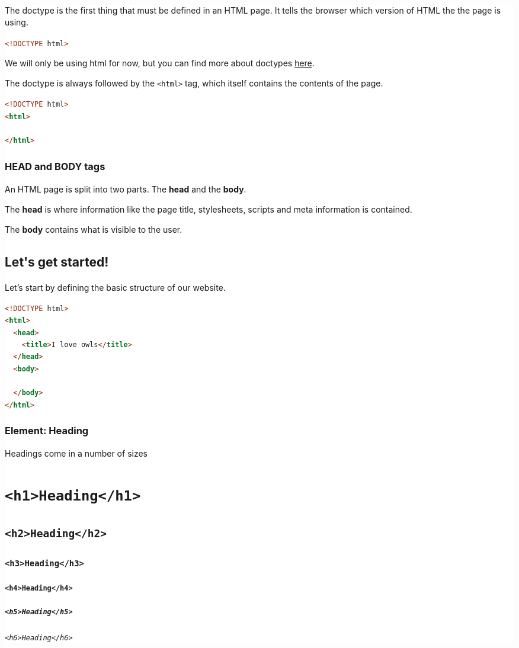 The doctype is the first thing that must be defined in an HTML page.
It tells the browser which version of HTML the the page is using.

```html
<!DOCTYPE html>
```

We will only be using html for now, but you can find more about doctypes [here](http://www.w3.org/wiki/Doctypes_and_markup_styles).

The doctype is always followed by the `<html>` tag, which itself contains the contents of the page.

```html
<!DOCTYPE html>
<html>

</html>
```

### HEAD and BODY tags

An HTML page is split into two parts. The **head** and the **body**.

The **head** is where information like the page title, stylesheets, scripts and meta information is contained.

The **body** contains what is visible to the user.


## Let's get started!

Let’s start by defining the basic structure of our website.

```html
<!DOCTYPE html>
<html>
  <head>
    <title>I love owls</title>
  </head>
  <body>

  </body>
</html>
```

### Element: Heading

Headings come in a number of sizes

# `<h1>Heading</h1>`
## `<h2>Heading</h2>`
### `<h3>Heading</h3>`
#### `<h4>Heading</h4>`
##### `<h5>Heading</h5>`
###### `<h6>Heading</h6>`
